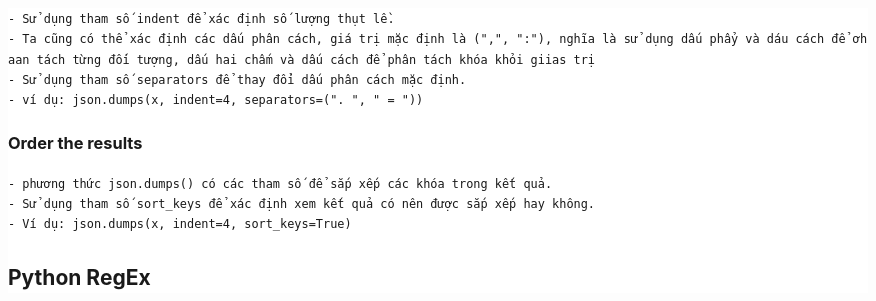     - Sử dụng tham số indent để xác định số lượng thụt lề.
    - Ta cũng có thể xác định các dấu phân cách, giá trị mặc định là (",", ":"), nghĩa là sử dụng dấu phẩy và dáu cách để ơhaan tách từng đối tượng, dấu hai chấm và dấu cách để phân tách khóa khỏi giias trị
    - Sử dụng tham số separators để thay đổi dấu phân cách mặc định.
    - ví dụ: json.dumps(x, indent=4, separators=(". ", " = "))
     
### Order the results
    - phương thức json.dumps() có các tham số để sắp xếp các khóa trong kết quả.
    - Sử dụng tham số sort_keys để xác định xem kết quả có nên được sắp xếp hay không.
    - Ví dụ: json.dumps(x, indent=4, sort_keys=True)

## Python RegEx